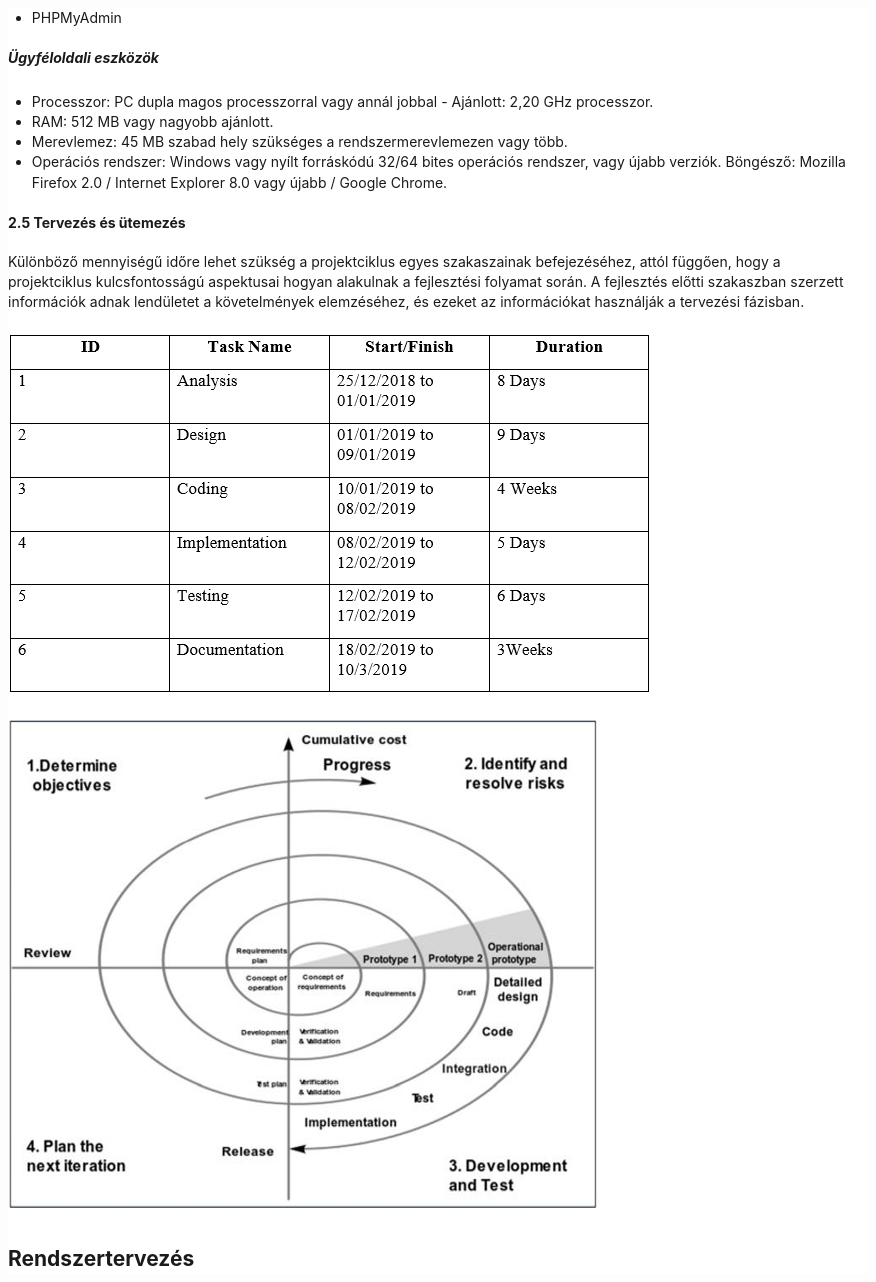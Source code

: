 -	PHPMyAdmin
##### Ügyféloldali eszközök
-	Processzor: PC dupla magos processzorral vagy annál jobbal - Ajánlott: 2,20 GHz processzor.
-	RAM: 512 MB vagy nagyobb ajánlott.
-	Merevlemez: 45 MB szabad hely szükséges a rendszermerevlemezen vagy több.
-	Operációs rendszer: Windows vagy nyílt forráskódú 32/64 bites operációs rendszer, vagy újabb verziók. Böngésző: Mozilla Firefox 2.0 / Internet Explorer 8.0 vagy újabb / Google Chrome.
<a name="25"></a>
#### 2.5 Tervezés és ütemezés
Különböző mennyiségű időre lehet szükség a projektciklus egyes szakaszainak befejezéséhez, attól függően, hogy a projektciklus kulcsfontosságú aspektusai hogyan alakulnak a fejlesztési folyamat során. A fejlesztés előtti szakaszban szerzett információk adnak lendületet a követelmények elemzéséhez, és ezeket az információkat használják a tervezési fázisban.
<br><br>![1](images/1.png)
<br><br>![2](images/2.png)
<a name="3"></a>
## Rendszertervezés
<a name="31"></a>